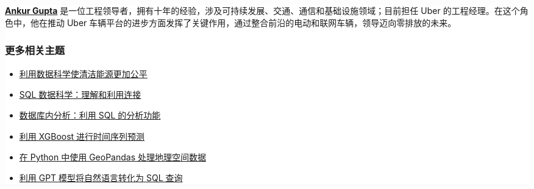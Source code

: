 **[Ankur Gupta](https://www.linkedin.com/in/ankurgupta101)** 是一位工程领导者，拥有十年的经验，涉及可持续发展、交通、通信和基础设施领域；目前担任 Uber 的工程经理。在这个角色中，他在推动 Uber 车辆平台的进步方面发挥了关键作用，通过整合前沿的电动和联网车辆，领导迈向零排放的未来。

### 更多相关主题

+   [利用数据科学使清洁能源更加公平](https://www.kdnuggets.com/2022/03/data-science-make-clean-energy-equitable.html)

+   [SQL 数据科学：理解和利用连接](https://www.kdnuggets.com/2023/08/sql-data-science-understanding-leveraging-joins.html)

+   [数据库内分析：利用 SQL 的分析功能](https://www.kdnuggets.com/2023/07/indatabase-analytics-leveraging-sql-analytic-functions.html)

+   [利用 XGBoost 进行时间序列预测](https://www.kdnuggets.com/2023/08/leveraging-xgboost-timeseries-forecasting.html)

+   [在 Python 中使用 GeoPandas 处理地理空间数据](https://www.kdnuggets.com/leveraging-geospatial-data-in-python-with-geopandas)

+   [利用 GPT 模型将自然语言转化为 SQL 查询](https://www.kdnuggets.com/leveraging-gpt-models-to-transform-natural-language-to-sql-queries)
